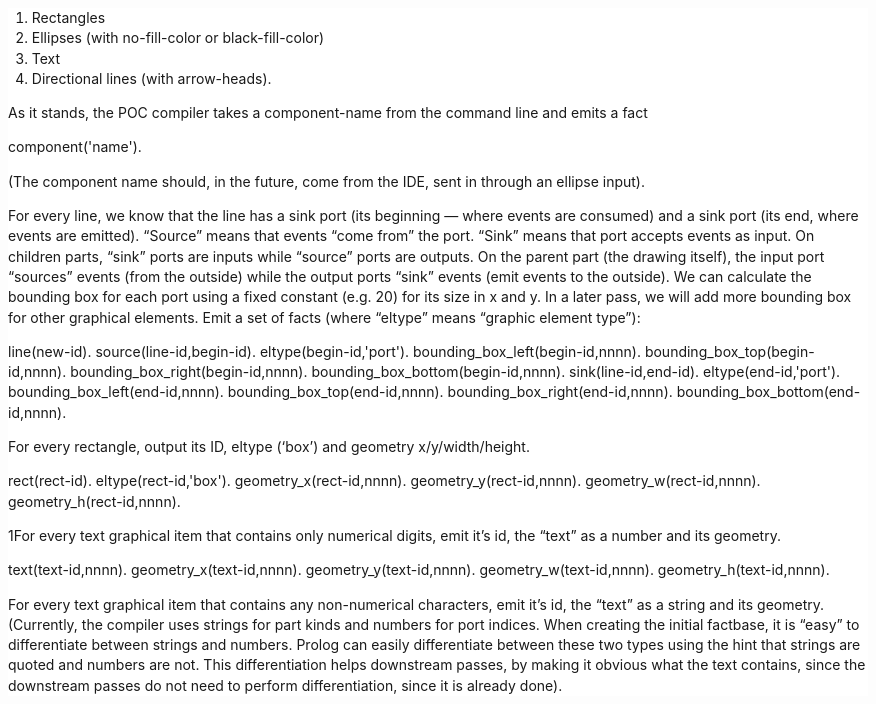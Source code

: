 1. Rectangles
2. Ellipses (with no-fill-color or black-fill-color)
3. Text
4. Directional lines (with arrow-heads).

As it stands, the POC compiler takes a component-name from the command line and emits a fact

component('name').

(The component name should, in the future, come from the IDE, sent in through an ellipse input).

For every line, we know that the line has a sink port (its beginning — where events are consumed) and a sink port (its end, where events are emitted).  “Source” means that events “come from” the port.  “Sink” means that port accepts events as input.  On children parts, “sink” ports are inputs while “source” ports are outputs.  On the parent part (the drawing itself), the input port “sources” events (from the outside) while the output ports “sink” events (emit events to the outside).  We can calculate the bounding box for each port using a fixed constant (e.g. 20) for its size in x and y.  In a later pass, we will add more bounding box for other graphical elements.  Emit a set of facts (where “eltype” means “graphic element type”):

  line(new-id).
  source(line-id,begin-id).
  eltype(begin-id,'port').
  bounding_box_left(begin-id,nnnn).
  bounding_box_top(begin-id,nnnn).
  bounding_box_right(begin-id,nnnn).
  bounding_box_bottom(begin-id,nnnn).
  sink(line-id,end-id).
  eltype(end-id,'port').
  bounding_box_left(end-id,nnnn).
  bounding_box_top(end-id,nnnn).
  bounding_box_right(end-id,nnnn).
  bounding_box_bottom(end-id,nnnn).


For every rectangle, output its ID, eltype (‘box’) and geometry x/y/width/height.

  rect(rect-id).
  eltype(rect-id,'box').
  geometry_x(rect-id,nnnn).
  geometry_y(rect-id,nnnn).
  geometry_w(rect-id,nnnn).
  geometry_h(rect-id,nnnn).
  
1For every text graphical item that contains only numerical digits, emit it’s id, the “text” as a number and its geometry.
 
  text(text-id,nnnn).
  geometry_x(text-id,nnnn).
  geometry_y(text-id,nnnn).
  geometry_w(text-id,nnnn).
  geometry_h(text-id,nnnn).
  
For every text graphical item that contains any non-numerical characters, emit it’s id, the “text” as a string and its geometry.  (Currently, the compiler uses strings for part kinds and numbers for port indices. When creating the initial factbase, it is “easy” to differentiate between strings and numbers.  Prolog can easily differentiate between these two types using the hint that strings are quoted and numbers are not.  This differentiation helps downstream passes, by making it obvious what the text contains, since the downstream passes do not need to perform differentiation, since it is already done).
 